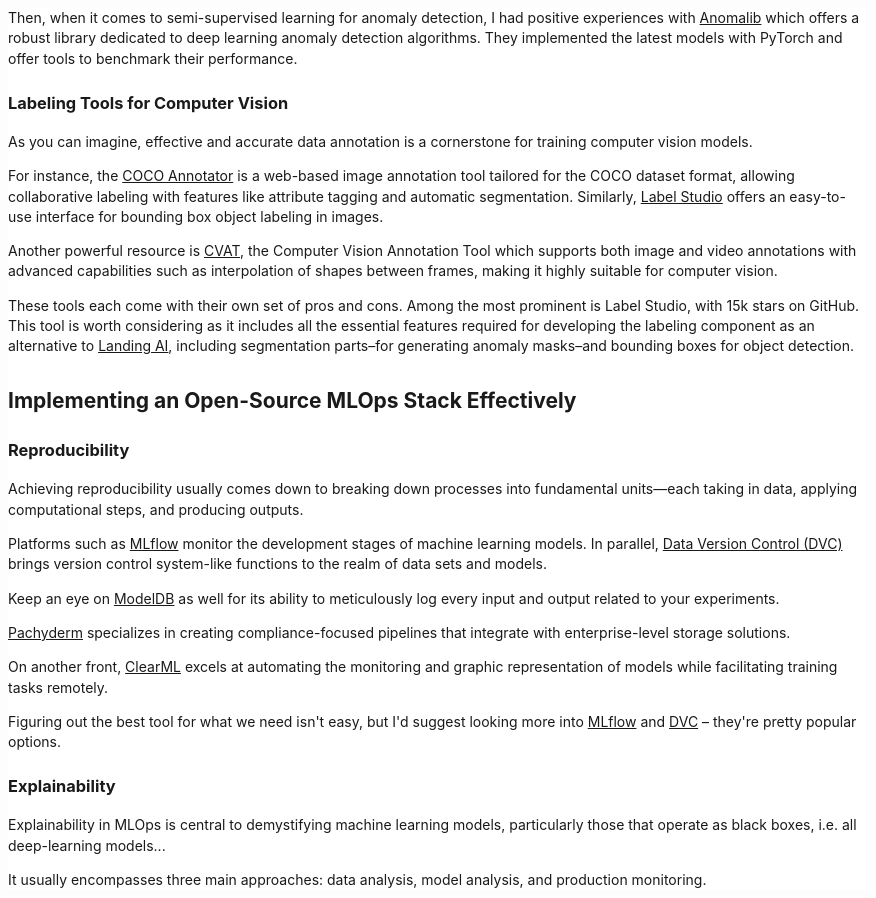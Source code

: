 Then, when it comes to semi-supervised learning for anomaly detection, I had positive experiences with [Anomalib](<https://github.com/openvinotoolkit/anomalib>) which offers a robust library dedicated to deep learning anomaly detection algorithms. They implemented the latest models with PyTorch and offer tools to benchmark their performance.

### Labeling Tools for Computer Vision
As you can imagine, effective and accurate data annotation is a cornerstone for training computer vision models.

For instance, the [COCO Annotator](<https://github.com/jsbroks/coco-annotator>) is a web-based image annotation tool tailored for the COCO dataset format, allowing collaborative labeling with features like attribute tagging and automatic segmentation. Similarly, [Label Studio](<https://github.com/HumanSignal/label-studio>) offers an easy-to-use interface for bounding box object labeling in images.

Another powerful resource is [CVAT](<https://github.com/opencv/cvat>), the Computer Vision Annotation Tool which supports both image and video annotations with advanced capabilities such as interpolation of shapes between frames, making it highly suitable for computer vision.

These tools each come with their own set of pros and cons. Among the most prominent is Label Studio, with 15k stars on GitHub. This tool is worth considering as it includes all the essential features required for developing the labeling component as an alternative to [Landing AI](<https://landing.ai/>), including segmentation parts–for generating anomaly masks–and bounding boxes for object detection.

## Implementing an Open-Source MLOps Stack Effectively


### Reproducibility 
Achieving reproducibility usually comes down to breaking down processes into fundamental units—each taking in data, applying computational steps, and producing outputs.

Platforms such as [MLflow](<https://mlflow.org/>) monitor the development stages of machine learning models. In parallel, [Data Version Control (DVC)](<https://dvc.org/>) brings version control system-like functions to the realm of data sets and models.

Keep an eye on [ModelDB](<https://modeldb.science/>) as well for its ability to meticulously log every input and output related to your experiments.

[Pachyderm](<https://github.com/pachyderm/pachyderm>) specializes in creating compliance-focused pipelines that integrate with enterprise-level storage solutions.

On another front, [ClearML](<https://clear.ml/>) excels at automating the monitoring and graphic representation of models while facilitating training tasks remotely.

Figuring out the best tool for what we need isn't easy, but I'd suggest looking more into [MLflow](<https://mlflow.org/>) and [DVC](<https://dvc.org/>) – they're pretty popular options.

### Explainability
Explainability in MLOps is central to demystifying machine learning models, particularly those that operate as black boxes, i.e. all deep-learning models...

It usually encompasses three main approaches: data analysis, model analysis, and production monitoring.
